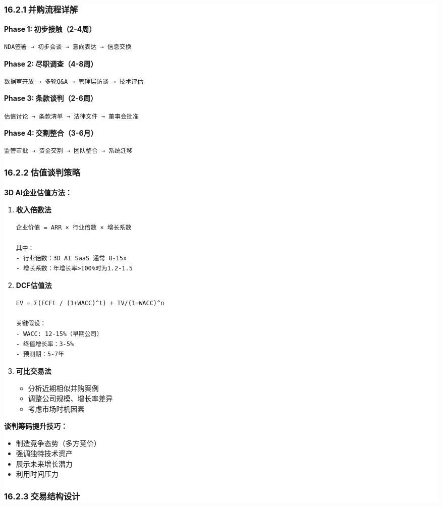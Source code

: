 ### 16.2.1 并购流程详解

**Phase 1: 初步接触（2-4周）**
```
NDA签署 → 初步会谈 → 意向表达 → 信息交换
```

**Phase 2: 尽职调查（4-8周）**
```
数据室开放 → 多轮Q&A → 管理层访谈 → 技术评估
```

**Phase 3: 条款谈判（2-6周）**
```
估值讨论 → 条款清单 → 法律文件 → 董事会批准
```

**Phase 4: 交割整合（3-6月）**
```
监管审批 → 资金交割 → 团队整合 → 系统迁移
```

### 16.2.2 估值谈判策略

**3D AI企业估值方法：**

1. **收入倍数法**
   ```
   企业价值 = ARR × 行业倍数 × 增长系数
   
   其中：
   - 行业倍数：3D AI SaaS 通常 8-15x
   - 增长系数：年增长率>100%时为1.2-1.5
   ```

2. **DCF估值法**
   ```
   EV = Σ(FCFt / (1+WACC)^t) + TV/(1+WACC)^n
   
   关键假设：
   - WACC: 12-15%（早期公司）
   - 终值增长率：3-5%
   - 预测期：5-7年
   ```

3. **可比交易法**
   - 分析近期相似并购案例
   - 调整公司规模、增长率差异
   - 考虑市场时机因素

**谈判筹码提升技巧：**
- 制造竞争态势（多方竞价）
- 强调独特技术资产
- 展示未来增长潜力
- 利用时间压力

### 16.2.3 交易结构设计
